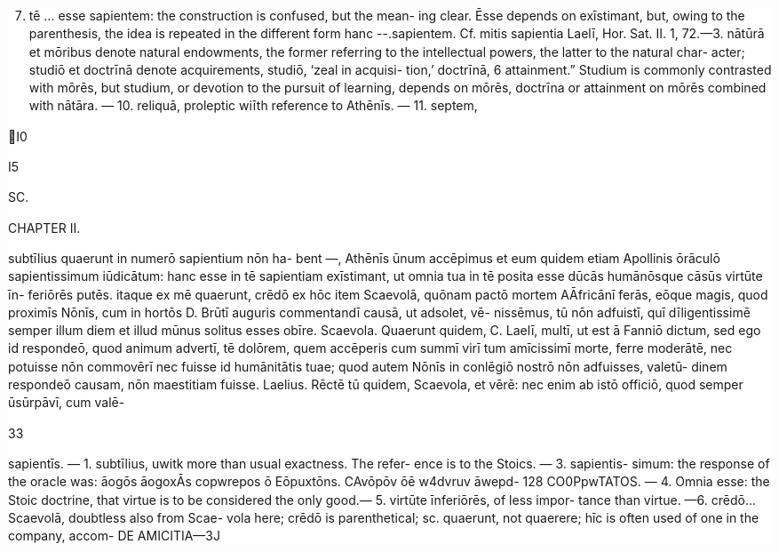 7. tē ... esse sapientem: the
construction is confused, but the mean-
ing clear. Ēsse depends on exīstimant,
but, owing to the parenthesis, the idea
is repeated in the different form hanc
--.sapientem. Cf. mitis sapientia Laelī,
Hor. Sat. II. 1, 72.—3. nātūrā et
mōribus denote natural endowments,
the former referring to the intellectual
powers, the latter to the natural char-
acter; studiō et doctrīnā denote
acquirements, studiō, ‘zeal in acquisi-
tion,’ doctrīnā, 6 attainment.” Studium
is commonly contrasted with mōrēs,
but studium, or devotion to the pursuit
of learning, depends on mōrēs, doctrīna
or attainment on mōrēs combined with
nātāra. — 10. reliquā, proleptic wiīth
reference to Athēnīs. — 11. septem,

I0

I5

SC.

CHAPTER II.

subtīlius quaerunt in numerō sapientium nōn ha-
bent —, Athēnīs ūnum accēpimus et eum quidem
etiam Apollinis ōrāculō sapientissimum iūdicātum:
hanc esse in tē sapientiam exīstimant, ut omnia tua
in tē posita esse dūcās humānōsque cāsūs virtūte īn-
feriōrēs putēs. itaque ex mē quaerunt, crēdō ex hōc
item Scaevolā, quōnam pactō mortem AĀfricānī ferās,
eōque magis, quod proximīs Nōnīs, cum in hortōs
D. Brūtī auguris commentandī causā, ut adsolet, vē-
nissēmus, tū nōn adfuistī, quī dīligentissimē semper
illum diem et illud mūnus solitus esses obīre.
Scaevola. Quaerunt quidem, C. Laelī, multī, ut est
ā Fanniō dictum, sed ego id respondeō, quod animum
advertī, tē dolōrem, quem accēperis cum summī virī
tum amīcissimī morte, ferre moderātē, nec potuisse
nōn commovērī nec fuisse id humānitātis tuae; quod
autem Nōnīs in conlēgiō nostrō nōn adfuisses, valetū-
dinem respondeō causam, nōn maestitiam fuisse.
Laelius. Rēctē tū quidem, Scaevola, et vērē: nec
enim ab istō officiō, quod semper ūsūrpāvī, cum valē-

33

sapientīs. — 1. subtīlius, uwitk
more than usual exactness. The refer-
ence is to the Stoics. — 3. sapientis-
simum: the response of the oracle
was: āogōs āogoxĀs copwrepos ō
Eōpuxtōns. CAvōpōv ōē w4dvruv āwepd-
128 CO0PpwTATOS. — 4. Omnia
esse: the Stoic doctrine, that virtue
is to be considered the only good.—
5. virtūte īnferiōrēs, of less impor-
tance than virtue. —6. crēdō...
Scaevolā, doubtless also from Scae-
vola here; crēdō is parenthetical; sc.
quaerunt, not quaerere; hīc is often
used of one in the company, accom-
DE AMICITIA—3J